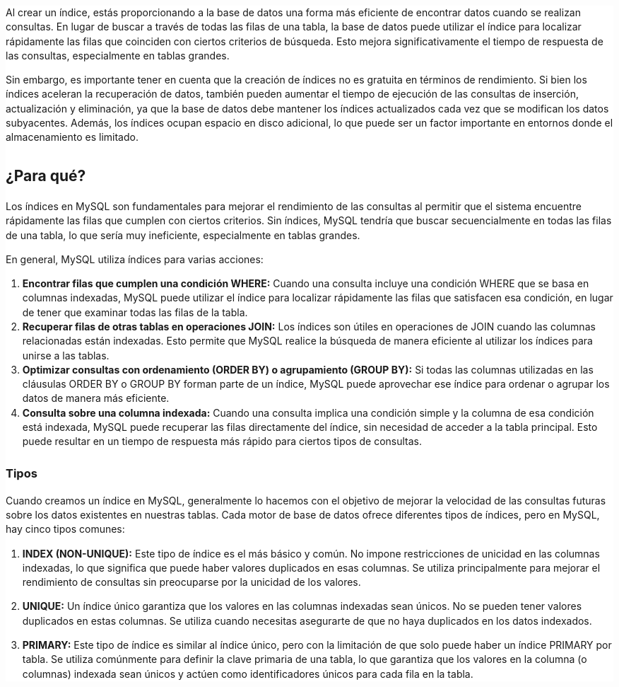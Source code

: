 Al crear un índice, estás proporcionando a la base de datos una forma más eficiente de encontrar datos cuando se realizan consultas. En lugar de buscar a través de todas las filas de una tabla, la base de datos puede utilizar el índice para localizar rápidamente las filas que coinciden con ciertos criterios de búsqueda. Esto mejora significativamente el tiempo de respuesta de las consultas, especialmente en tablas grandes.

Sin embargo, es importante tener en cuenta que la creación de índices no es gratuita en términos de rendimiento. Si bien los índices aceleran la recuperación de datos, también pueden aumentar el tiempo de ejecución de las consultas de inserción, actualización y eliminación, ya que la base de datos debe mantener los índices actualizados cada vez que se modifican los datos subyacentes. Además, los índices ocupan espacio en disco adicional, lo que puede ser un factor importante en entornos donde el almacenamiento es limitado.

## ¿Para qué?
Los índices en MySQL son fundamentales para mejorar el rendimiento de las consultas al permitir que el sistema encuentre rápidamente las filas que cumplen con ciertos criterios. Sin índices, MySQL tendría que buscar secuencialmente en todas las filas de una tabla, lo que sería muy ineficiente, especialmente en tablas grandes.

En general, MySQL utiliza índices para varias acciones:
1. **Encontrar filas que cumplen una condición WHERE:** Cuando una consulta incluye una condición WHERE que se basa en columnas indexadas, MySQL puede utilizar el índice para localizar rápidamente las filas que satisfacen esa condición, en lugar de tener que examinar todas las filas de la tabla.
2. **Recuperar filas de otras tablas en operaciones JOIN:** Los índices son útiles en operaciones de JOIN cuando las columnas relacionadas están indexadas. Esto permite que MySQL realice la búsqueda de manera eficiente al utilizar los índices para unirse a las tablas.
3. **Optimizar consultas con ordenamiento (ORDER BY) o agrupamiento (GROUP BY):** Si todas las columnas utilizadas en las cláusulas ORDER BY o GROUP BY forman parte de un índice, MySQL puede aprovechar ese índice para ordenar o agrupar los datos de manera más eficiente.
4. **Consulta sobre una columna indexada:** Cuando una consulta implica una condición simple y la columna de esa condición está indexada, MySQL puede recuperar las filas directamente del índice, sin necesidad de acceder a la tabla principal. Esto puede resultar en un tiempo de respuesta más rápido para ciertos tipos de consultas.

### Tipos
Cuando creamos un índice en MySQL, generalmente lo hacemos con el objetivo de mejorar la velocidad de las consultas futuras sobre los datos existentes en nuestras tablas. Cada motor de base de datos ofrece diferentes tipos de índices, pero en MySQL, hay cinco tipos comunes:

1. **INDEX (NON-UNIQUE):** Este tipo de índice es el más básico y común. No impone restricciones de unicidad en las columnas indexadas, lo que significa que puede haber valores duplicados en esas columnas. Se utiliza principalmente para mejorar el rendimiento de consultas sin preocuparse por la unicidad de los valores.

2. **UNIQUE:** Un índice único garantiza que los valores en las columnas indexadas sean únicos. No se pueden tener valores duplicados en estas columnas. Se utiliza cuando necesitas asegurarte de que no haya duplicados en los datos indexados.

3. **PRIMARY:** Este tipo de índice es similar al índice único, pero con la limitación de que solo puede haber un índice PRIMARY por tabla. Se utiliza comúnmente para definir la clave primaria de una tabla, lo que garantiza que los valores en la columna (o columnas) indexada sean únicos y actúen como identificadores únicos para cada fila en la tabla.
